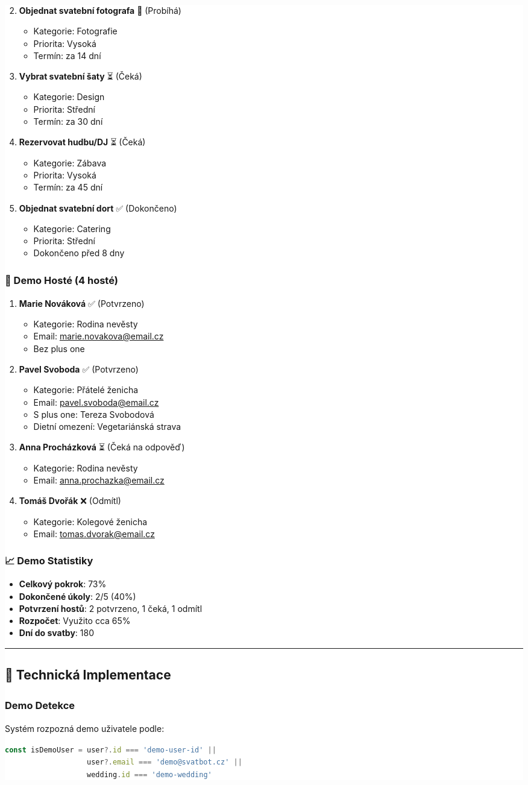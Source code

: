 2. **Objednat svatební fotografa** 🔄 (Probíhá)
   - Kategorie: Fotografie
   - Priorita: Vysoká
   - Termín: za 14 dní

3. **Vybrat svatební šaty** ⏳ (Čeká)
   - Kategorie: Design
   - Priorita: Střední
   - Termín: za 30 dní

4. **Rezervovat hudbu/DJ** ⏳ (Čeká)
   - Kategorie: Zábava
   - Priorita: Vysoká
   - Termín: za 45 dní

5. **Objednat svatební dort** ✅ (Dokončeno)
   - Kategorie: Catering
   - Priorita: Střední
   - Dokončeno před 8 dny

### **👥 Demo Hosté (4 hosté)**
1. **Marie Nováková** ✅ (Potvrzeno)
   - Kategorie: Rodina nevěsty
   - Email: marie.novakova@email.cz
   - Bez plus one

2. **Pavel Svoboda** ✅ (Potvrzeno)
   - Kategorie: Přátelé ženicha
   - Email: pavel.svoboda@email.cz
   - S plus one: Tereza Svobodová
   - Dietní omezení: Vegetariánská strava

3. **Anna Procházková** ⏳ (Čeká na odpověď)
   - Kategorie: Rodina nevěsty
   - Email: anna.prochazka@email.cz

4. **Tomáš Dvořák** ❌ (Odmítl)
   - Kategorie: Kolegové ženicha
   - Email: tomas.dvorak@email.cz

### **📈 Demo Statistiky**
- **Celkový pokrok**: 73%
- **Dokončené úkoly**: 2/5 (40%)
- **Potvrzení hostů**: 2 potvrzeno, 1 čeká, 1 odmítl
- **Rozpočet**: Využito cca 65%
- **Dní do svatby**: 180

---

## 🔧 **Technická Implementace**

### **Demo Detekce**
Systém rozpozná demo uživatele podle:
```javascript
const isDemoUser = user?.id === 'demo-user-id' || 
                   user?.email === 'demo@svatbot.cz' || 
                   wedding.id === 'demo-wedding'
```
